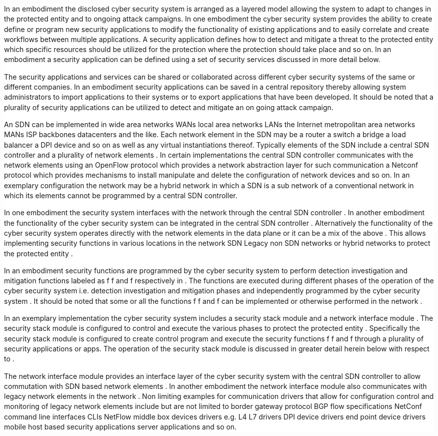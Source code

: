 In an embodiment the disclosed cyber security system is arranged as a layered model allowing the system to adapt to changes in the protected entity and to ongoing attack campaigns. In one embodiment the cyber security system provides the ability to create define or program new security applications to modify the functionality of existing applications and to easily correlate and create workflows between multiple applications. A security application defines how to detect and mitigate a threat to the protected entity which specific resources should be utilized for the protection where the protection should take place and so on. In an embodiment a security application can be defined using a set of security services discussed in more detail below.

The security applications and services can be shared or collaborated across different cyber security systems of the same or different companies. In an embodiment security applications can be saved in a central repository thereby allowing system administrators to import applications to their systems or to export applications that have been developed. It should be noted that a plurality of security applications can be utilized to detect and mitigate an on going attack campaign.

An SDN can be implemented in wide area networks WANs local area networks LANs the Internet metropolitan area networks MANs ISP backbones datacenters and the like. Each network element in the SDN may be a router a switch a bridge a load balancer a DPI device and so on as well as any virtual instantiations thereof. Typically elements of the SDN include a central SDN controller and a plurality of network elements . In certain implementations the central SDN controller communicates with the network elements using an OpenFlow protocol which provides a network abstraction layer for such communication a Netconf protocol which provides mechanisms to install manipulate and delete the configuration of network devices and so on. In an exemplary configuration the network may be a hybrid network in which a SDN is a sub network of a conventional network in which its elements cannot be programmed by a central SDN controller.

In one embodiment the security system interfaces with the network through the central SDN controller . In another embodiment the functionality of the cyber security system can be integrated in the central SDN controller . Alternatively the functionality of the cyber security system operates directly with the network elements in the data plane or it can be a mix of the above . This allows implementing security functions in various locations in the network SDN Legacy non SDN networks or hybrid networks to protect the protected entity .

In an embodiment security functions are programmed by the cyber security system to perform detection investigation and mitigation functions labeled as f f and f respectively in . The functions are executed during different phases of the operation of the cyber security system i.e. detection investigation and mitigation phases and independently programmed by the cyber security system . It should be noted that some or all the functions f f and f can be implemented or otherwise performed in the network .

In an exemplary implementation the cyber security system includes a security stack module and a network interface module . The security stack module is configured to control and execute the various phases to protect the protected entity . Specifically the security stack module is configured to create control program and execute the security functions f f and f through a plurality of security applications or apps. The operation of the security stack module is discussed in greater detail herein below with respect to .

The network interface module provides an interface layer of the cyber security system with the central SDN controller to allow commutation with SDN based network elements . In another embodiment the network interface module also communicates with legacy network elements in the network . Non limiting examples for communication drivers that allow for configuration control and monitoring of legacy network elements include but are not limited to border gateway protocol BGP flow specifications NetConf command line interfaces CLIs NetFlow middle box devices drivers e.g. L4 L7 drivers DPI device drivers end point device drivers mobile host based security applications server applications and so on.

